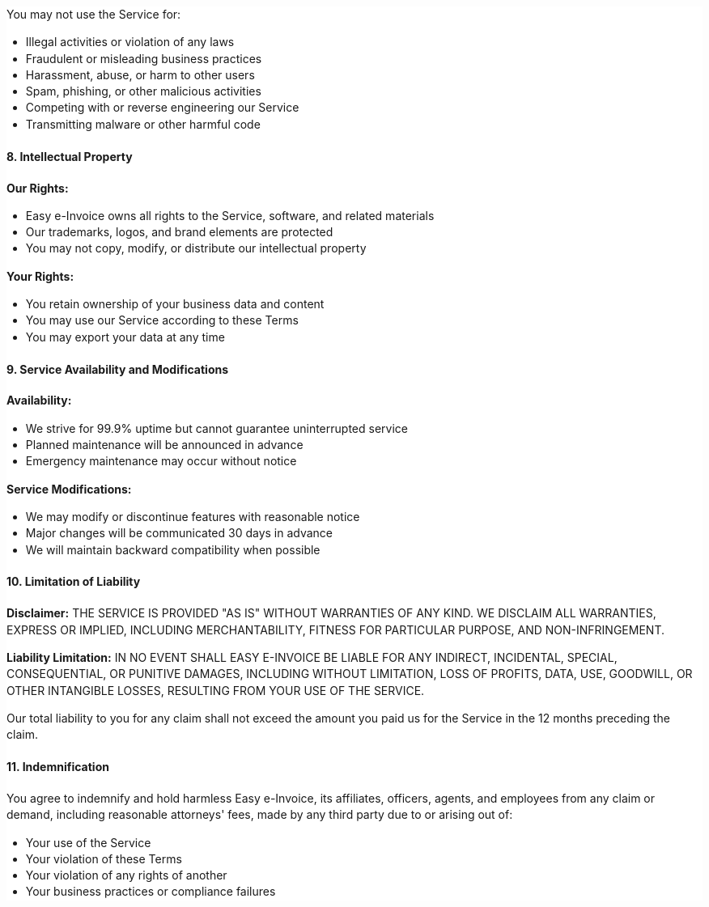 You may not use the Service for:
- Illegal activities or violation of any laws
- Fraudulent or misleading business practices
- Harassment, abuse, or harm to other users
- Spam, phishing, or other malicious activities
- Competing with or reverse engineering our Service
- Transmitting malware or other harmful code

#### 8. Intellectual Property

**Our Rights:**
- Easy e-Invoice owns all rights to the Service, software, and related materials
- Our trademarks, logos, and brand elements are protected
- You may not copy, modify, or distribute our intellectual property

**Your Rights:**
- You retain ownership of your business data and content
- You may use our Service according to these Terms
- You may export your data at any time

#### 9. Service Availability and Modifications

**Availability:**
- We strive for 99.9% uptime but cannot guarantee uninterrupted service
- Planned maintenance will be announced in advance
- Emergency maintenance may occur without notice

**Service Modifications:**
- We may modify or discontinue features with reasonable notice
- Major changes will be communicated 30 days in advance
- We will maintain backward compatibility when possible

#### 10. Limitation of Liability

**Disclaimer:**
THE SERVICE IS PROVIDED "AS IS" WITHOUT WARRANTIES OF ANY KIND. WE DISCLAIM ALL WARRANTIES, EXPRESS OR IMPLIED, INCLUDING MERCHANTABILITY, FITNESS FOR PARTICULAR PURPOSE, AND NON-INFRINGEMENT.

**Liability Limitation:**
IN NO EVENT SHALL EASY E-INVOICE BE LIABLE FOR ANY INDIRECT, INCIDENTAL, SPECIAL, CONSEQUENTIAL, OR PUNITIVE DAMAGES, INCLUDING WITHOUT LIMITATION, LOSS OF PROFITS, DATA, USE, GOODWILL, OR OTHER INTANGIBLE LOSSES, RESULTING FROM YOUR USE OF THE SERVICE.

Our total liability to you for any claim shall not exceed the amount you paid us for the Service in the 12 months preceding the claim.

#### 11. Indemnification

You agree to indemnify and hold harmless Easy e-Invoice, its affiliates, officers, agents, and employees from any claim or demand, including reasonable attorneys' fees, made by any third party due to or arising out of:
- Your use of the Service
- Your violation of these Terms
- Your violation of any rights of another
- Your business practices or compliance failures
